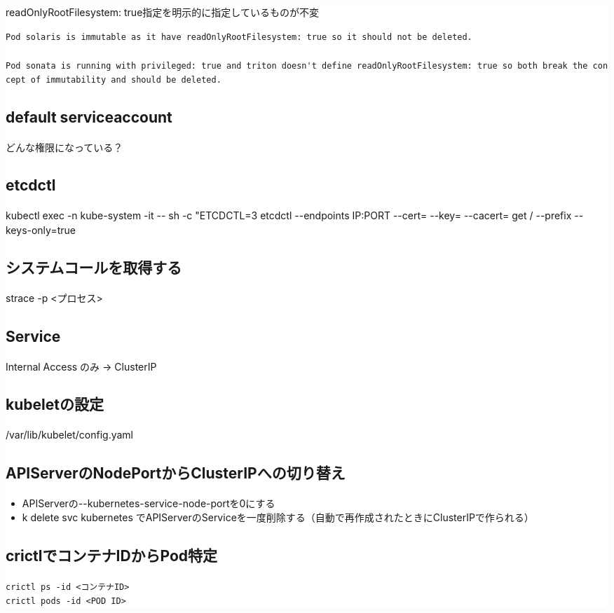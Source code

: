readOnlyRootFilesystem: true指定を明示的に指定しているものが不変

```
Pod solaris is immutable as it have readOnlyRootFilesystem: true so it should not be deleted.

Pod sonata is running with privileged: true and triton doesn't define readOnlyRootFilesystem: true so both break the concept of immutability and should be deleted.
```

## default serviceaccount

どんな権限になっている？


## etcdctl

kubectl exec -n kube-system -it <etcd pod> -- sh -c "ETCDCTL=3 etcdctl --endpoints IP:PORT --cert=<CERT> --key=<KEY> --cacert=<CACERT> get / --prefix --keys-only=true

## システムコールを取得する

strace -p <プロセス>

## Service

Internal Access のみ → ClusterIP

## kubeletの設定

/var/lib/kubelet/config.yaml

## APIServerのNodePortからClusterIPへの切り替え

- APIServerの--kubernetes-service-node-portを0にする
- k delete svc kubernetes でAPIServerのServiceを一度削除する（自動で再作成されたときにClusterIPで作られる）

## crictlでコンテナIDからPod特定

```
crictl ps -id <コンテナID>
crictl pods -id <POD ID>
```

